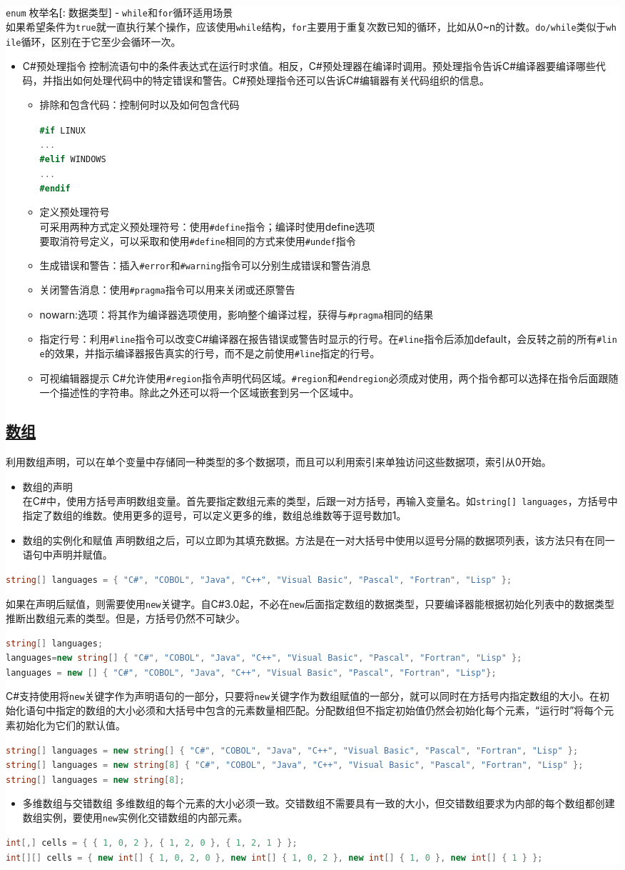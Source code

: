 ```enum``` 枚举名[: 数据类型]
	- ```while```和```for```循环适用场景    
如果希望条件为```true```就一直执行某个操作，应该使用```while```结构，```for```主要用于重复次数已知的循环，比如从0~n的计数。```do/while```类似于```while```循环，区别在于它至少会循环一次。

- C#预处理指令
控制流语句中的条件表达式在运行时求值。相反，C#预处理器在编译时调用。预处理指令告诉C#编译器要编译哪些代码，并指出如何处理代码中的特定错误和警告。C#预处理指令还可以告诉C#编辑器有关代码组织的信息。
	- 排除和包含代码：控制何时以及如何包含代码
		```C#
		#if LINUX
		...
		#elif WINDOWS
		...
		#endif 
		```
	- 定义预处理符号  
可采用两种方式定义预处理符号：使用```#define```指令；编译时使用define选项  
要取消符号定义，可以采取和使用```#define```相同的方式来使用```#undef```指令	

	- 生成错误和警告：插入```#error```和```#warning```指令可以分别生成错误和警告消息
	- 关闭警告消息：使用```#pragma```指令可以用来关闭或还原警告
	- nowarn:<warn list>选项：将其作为编译器选项使用，影响整个编译过程，获得与```#pragma```相同的结果
	- 指定行号：利用```#line```指令可以改变C#编译器在报告错误或警告时显示的行号。在```#line```指令后添加default，会反转之前的所有```#line```的效果，并指示编译器报告真实的行号，而不是之前使用```#line```指定的行号。
	- 可视编辑器提示
C#允许使用```#region```指令声明代码区域。```#region```和```#endregion```必须成对使用，两个指令都可以选择在指令后面跟随一个描述性的字符串。除此之外还可以将一个区域嵌套到另一个区域中。

## <a name="title5">[数组](#catalog)</a>
利用数组声明，可以在单个变量中存储同一种类型的多个数据项，而且可以利用索引来单独访问这些数据项，索引从0开始。

- 数组的声明  
在C#中，使用方括号声明数组变量。首先要指定数组元素的类型，后跟一对方括号，再输入变量名。如```string[] languages```，方括号中指定了数组的维数。使用更多的逗号，可以定义更多的维，数组总维数等于逗号数加1。

- 数组的实例化和赋值
声明数组之后，可以立即为其填充数据。方法是在一对大括号中使用以逗号分隔的数据项列表，该方法只有在同一语句中声明并赋值。  
```C# 
string[] languages = { "C#", "COBOL", "Java", "C++", "Visual Basic", "Pascal", "Fortran", "Lisp" };
```
如果在声明后赋值，则需要使用```new```关键字。自C#3.0起，不必在```new```后面指定数组的数据类型，只要编译器能根据初始化列表中的数据类型推断出数组元素的类型。但是，方括号仍然不可缺少。
```C#
string[] languages;
languages=new string[] { "C#", "COBOL", "Java", "C++", "Visual Basic", "Pascal", "Fortran", "Lisp" };
languages = new [] { "C#", "COBOL", "Java", "C++", "Visual Basic", "Pascal", "Fortran", "Lisp"};
```
C#支持使用将```new```关键字作为声明语句的一部分，只要将```new```关键字作为数组赋值的一部分，就可以同时在方括号内指定数组的大小。在初始化语句中指定的数组的大小必须和大括号中包含的元素数量相匹配。分配数组但不指定初始值仍然会初始化每个元素，“运行时”将每个元素初始化为它们的默认值。
```C#
string[] languages = new string[] { "C#", "COBOL", "Java", "C++", "Visual Basic", "Pascal", "Fortran", "Lisp" };
string[] languages = new string[8] { "C#", "COBOL", "Java", "C++", "Visual Basic", "Pascal", "Fortran", "Lisp" };
string[] languages = new string[8];
```
- 多维数组与交错数组
多维数组的每个元素的大小必须一致。交错数组不需要具有一致的大小，但交错数组要求为内部的每个数组都创建数组实例，要使用```new```实例化交错数组的内部元素。
```C#
int[,] cells = { { 1, 0, 2 }, { 1, 2, 0 }, { 1, 2, 1 } };
int[][] cells = { new int[] { 1, 0, 2, 0 }, new int[] { 1, 0, 2 }, new int[] { 1, 0 }, new int[] { 1 } };
```
